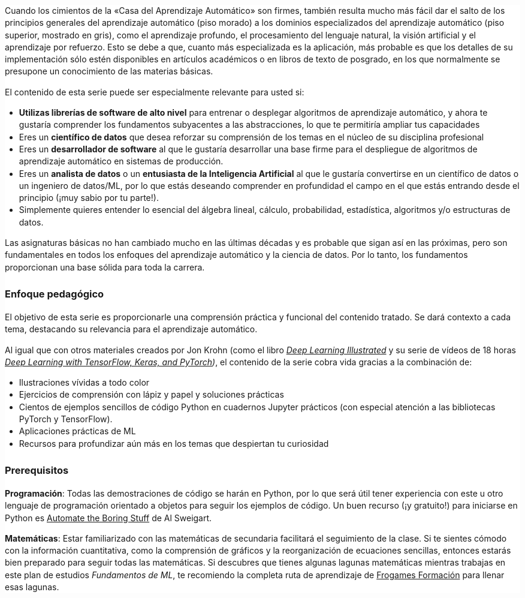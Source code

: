 Cuando los cimientos de la «Casa del Aprendizaje Automático» son firmes, también resulta mucho más fácil dar el salto de los principios generales del aprendizaje automático (piso morado) a los dominios especializados del aprendizaje automático (piso superior, mostrado en gris), como el aprendizaje profundo, el procesamiento del lenguaje natural, la visión artificial y el aprendizaje por refuerzo. Esto se debe a que, cuanto más especializada es la aplicación, más probable es que los detalles de su implementación sólo estén disponibles en artículos académicos o en libros de texto de posgrado, en los que normalmente se presupone un conocimiento de las materias básicas.

El contenido de esta serie puede ser especialmente relevante para usted si: 

* **Utilizas librerías de software de alto nivel** para entrenar o desplegar algoritmos de aprendizaje automático, y ahora te gustaría comprender los fundamentos subyacentes a las abstracciones, lo que te permitiría ampliar tus capacidades
* Eres un **científico de datos** que desea reforzar su comprensión de los temas en el núcleo de su disciplina profesional
* Eres un **desarrollador de software** al que le gustaría desarrollar una base firme para el despliegue de algoritmos de aprendizaje automático en sistemas de producción.
* Eres un **analista de datos** o un **entusiasta de la Inteligencia Artificial** al que le gustaría convertirse en un científico de datos o un ingeniero de datos/ML, por lo que estás deseando comprender en profundidad el campo en el que estás entrando desde el principio (¡muy sabio por tu parte!). 
* Simplemente quieres entender lo esencial del álgebra lineal, cálculo, probabilidad, estadística, algoritmos y/o estructuras de datos.

Las asignaturas básicas no han cambiado mucho en las últimas décadas y es probable que sigan así en las próximas, pero son fundamentales en todos los enfoques del aprendizaje automático y la ciencia de datos. Por lo tanto, los fundamentos proporcionan una base sólida para toda la carrera. 


### Enfoque pedagógico

El objetivo de esta serie es proporcionarle una comprensión práctica y funcional del contenido tratado. Se dará contexto a cada tema, destacando su relevancia para el aprendizaje automático. 

Al igual que con otros materiales creados por Jon Krohn (como el libro *[Deep Learning Illustrated](https://www.deeplearningillustrated.com/)* y su serie de vídeos de 18 horas *[Deep Learning with TensorFlow, Keras, and PyTorch](https://github.com/joanby/DLTFpT/))*, el contenido de la serie cobra vida gracias a la combinación de:

* Ilustraciones vívidas a todo color 
* Ejercicios de comprensión con lápiz y papel y soluciones prácticas
* Cientos de ejemplos sencillos de código Python en cuadernos Jupyter prácticos (con especial atención a las bibliotecas PyTorch y TensorFlow).
* Aplicaciones prácticas de ML
* Recursos para profundizar aún más en los temas que despiertan tu curiosidad

### Prerequisitos

**Programación**: Todas las demostraciones de código se harán en Python, por lo que será útil tener experiencia con este u otro lenguaje de programación orientado a objetos para seguir los ejemplos de código. Un buen recurso (¡y gratuito!) para iniciarse en Python es [Automate the Boring Stuff](https://automatetheboringstuff.com/) de Al Sweigart.

**Matemáticas**: Estar familiarizado con las matemáticas de secundaria facilitará el seguimiento de la clase. Si te sientes cómodo con la información cuantitativa, como la comprensión de gráficos y la reorganización de ecuaciones sencillas, entonces estarás bien preparado para seguir todas las matemáticas. Si descubres que tienes algunas lagunas matemáticas mientras trabajas en este plan de estudios *Fundamentos de ML*, te recomiendo la completa ruta de aprendizaje de [Frogames Formación](https://cursos.frogamesformacion.com/bundles/aprende-matematicas-desde-cero) para llenar esas lagunas.
